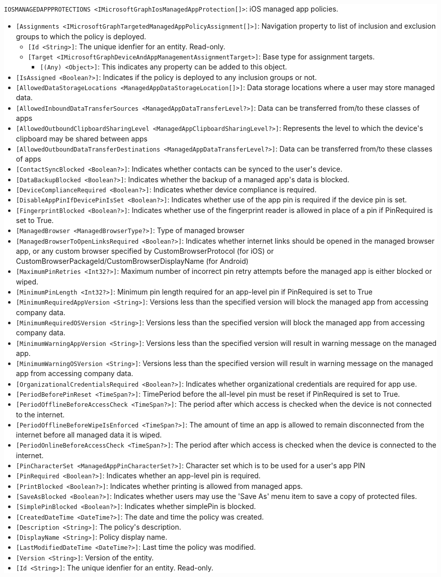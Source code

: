 `IOSMANAGEDAPPPROTECTIONS <IMicrosoftGraphIosManagedAppProtection[]>`: iOS managed app policies.
  - `[Assignments <IMicrosoftGraphTargetedManagedAppPolicyAssignment[]>]`: Navigation property to list of inclusion and exclusion groups to which the policy is deployed.
    - `[Id <String>]`: The unique idenfier for an entity. Read-only.
    - `[Target <IMicrosoftGraphDeviceAndAppManagementAssignmentTarget>]`: Base type for assignment targets.
      - `[(Any) <Object>]`: This indicates any property can be added to this object.
  - `[IsAssigned <Boolean?>]`: Indicates if the policy is deployed to any inclusion groups or not.
  - `[AllowedDataStorageLocations <ManagedAppDataStorageLocation[]>]`: Data storage locations where a user may store managed data.
  - `[AllowedInboundDataTransferSources <ManagedAppDataTransferLevel?>]`: Data can be transferred from/to these classes of apps
  - `[AllowedOutboundClipboardSharingLevel <ManagedAppClipboardSharingLevel?>]`: Represents the level to which the device's clipboard may be shared between apps
  - `[AllowedOutboundDataTransferDestinations <ManagedAppDataTransferLevel?>]`: Data can be transferred from/to these classes of apps
  - `[ContactSyncBlocked <Boolean?>]`: Indicates whether contacts can be synced to the user's device.
  - `[DataBackupBlocked <Boolean?>]`: Indicates whether the backup of a managed app's data is blocked.
  - `[DeviceComplianceRequired <Boolean?>]`: Indicates whether device compliance is required.
  - `[DisableAppPinIfDevicePinIsSet <Boolean?>]`: Indicates whether use of the app pin is required if the device pin is set.
  - `[FingerprintBlocked <Boolean?>]`: Indicates whether use of the fingerprint reader is allowed in place of a pin if PinRequired is set to True.
  - `[ManagedBrowser <ManagedBrowserType?>]`: Type of managed browser
  - `[ManagedBrowserToOpenLinksRequired <Boolean?>]`: Indicates whether internet links should be opened in the managed browser app, or any custom browser specified by CustomBrowserProtocol (for iOS) or CustomBrowserPackageId/CustomBrowserDisplayName (for Android)
  - `[MaximumPinRetries <Int32?>]`: Maximum number of incorrect pin retry attempts before the managed app is either blocked or wiped.
  - `[MinimumPinLength <Int32?>]`: Minimum pin length required for an app-level pin if PinRequired is set to True
  - `[MinimumRequiredAppVersion <String>]`: Versions less than the specified version will block the managed app from accessing company data.
  - `[MinimumRequiredOSVersion <String>]`: Versions less than the specified version will block the managed app from accessing company data.
  - `[MinimumWarningAppVersion <String>]`: Versions less than the specified version will result in warning message on the managed app.
  - `[MinimumWarningOSVersion <String>]`: Versions less than the specified version will result in warning message on the managed app from accessing company data.
  - `[OrganizationalCredentialsRequired <Boolean?>]`: Indicates whether organizational credentials are required for app use.
  - `[PeriodBeforePinReset <TimeSpan?>]`: TimePeriod before the all-level pin must be reset if PinRequired is set to True.
  - `[PeriodOfflineBeforeAccessCheck <TimeSpan?>]`: The period after which access is checked when the device is not connected to the internet.
  - `[PeriodOfflineBeforeWipeIsEnforced <TimeSpan?>]`: The amount of time an app is allowed to remain disconnected from the internet before all managed data it is wiped.
  - `[PeriodOnlineBeforeAccessCheck <TimeSpan?>]`: The period after which access is checked when the device is connected to the internet.
  - `[PinCharacterSet <ManagedAppPinCharacterSet?>]`: Character set which is to be used for a user's app PIN
  - `[PinRequired <Boolean?>]`: Indicates whether an app-level pin is required.
  - `[PrintBlocked <Boolean?>]`: Indicates whether printing is allowed from managed apps.
  - `[SaveAsBlocked <Boolean?>]`: Indicates whether users may use the 'Save As' menu item to save a copy of protected files.
  - `[SimplePinBlocked <Boolean?>]`: Indicates whether simplePin is blocked.
  - `[CreatedDateTime <DateTime?>]`: The date and time the policy was created.
  - `[Description <String>]`: The policy's description.
  - `[DisplayName <String>]`: Policy display name.
  - `[LastModifiedDateTime <DateTime?>]`: Last time the policy was modified.
  - `[Version <String>]`: Version of the entity.
  - `[Id <String>]`: The unique idenfier for an entity. Read-only.